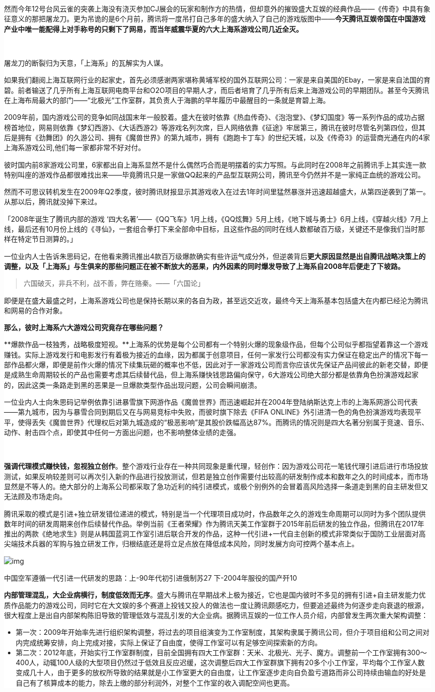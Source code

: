 然而今年12号台风云雀的突袭上海没有浇灭参加CJ展会的玩家和制作方的热情，但却意外的摧毁盛大互娱的经典作品——《传奇》中具有象征意义的那把屠龙刀。更为吊诡的是6个月前，腾讯将一度吊打自己多年的盛大纳入了自己的游戏版图中——**今天腾讯互娱帝国在中国游戏产业中唯一能配得上对手称号的只剩下了网易，而当年威震华夏的六大上海系游戏公司几近全灭。**

![img](data:image/gif;base64,iVBORw0KGgoAAAANSUhEUgAAAAEAAAABCAYAAAAfFcSJAAAADUlEQVQImWNgYGBgAAAABQABh6FO1AAAAABJRU5ErkJggg==)

屠龙刀的断裂归为天意，「上海系」的瓦解实为人谋。

如果我们翻阅上海互联网行业的起家史，首先必须感谢两家堪称黄埔军校的国外互联网公司：一家是来自美国的Ebay，一家是来自法国的育碧。前者输送了几乎所有上海互联网电商平台和O2O项目的早期人才，而后者培育了几乎所有后来上海游戏公司的早期团队。甚至今天腾讯在上海布局最大的部门——“北极光“工作室群，其负责人于海鹏的早年履历中最醒目的一条就是育碧上海。

2009年前，国内游戏公司的竞争如同战国末年一般胶着。盛大在彼时依靠《热血传奇》、《泡泡堂》、《梦幻国度》等一系列作品的成功占据榜首地位，网易则依靠《梦幻西游》、《大话西游2》等游戏名列次席，巨人网络依靠《征途》牢居第三，腾讯在彼时尽管名列第四位，但其后是拥有《劲舞团》的久游公司、拥有《魔兽世界》的第九城市，拥有《跑跑卡丁车》的世纪天城，以及《传奇3》的运营商光通在内的4家上海系游戏公司,他们每一家都非常不好对付。

彼时国内前8家游戏公司里，6家都出自上海系显然不是什么偶然巧合而是明摆着的实力写照。与此同时在2008年之前腾讯手上其实连一款特别叫座的游戏作品都很难找出来——毕竟腾讯只是一家做QQ起来的产品型互联网公司，腾讯至今仍然并不是一家纯正血统的游戏公司。

然而不可思议转机发生在2009年Q2季度，彼时腾讯财报显示其游戏收入在过去1年时间里猛然暴涨并迅速超越盛大，从第四逆袭到了第一。从那以后，腾讯就没掉下来过。

「2008年诞生了腾讯内部的游戏 ‘四大名著’——《QQ飞车》1月上线，《QQ炫舞》5月上线，《地下城与勇士》6月上线，《穿越火线》7月上线，最后还有10月份上线的《寻仙》，一套组合拳打下来全部命中目标，且这些作品的同时在线人数都破百万级，关键还不是像我们当时那样在特定节日测算的。」

一位业内人士告诉朱思码记，在他看来腾讯推出4款百万级爆款确实有些许运气成分外，但逆袭背后**更大原因显然是出自腾讯战略决策上的调整，以及「上海系」与生俱来的那些问题正在被不断放大的恶果，内外因素的同时爆发导致了上海系自2008年后便走了下坡路。**

> 六国破灭，非兵不利，战不善，弊在赂秦。——「六国论」

即便是在盛大最盛之时，上海系游戏公司也是保持长期以来的各自为政，甚至远交近攻，最终今天上海系基本包括盛大在内都已经沦为腾讯和网易的合作对象。

**那么，彼时上海系六大游戏公司究竟存在哪些问题？**

**爆款作品一枝独秀，战略极度短视。**上海系的优势是每个公司都有一个特别火爆的现象级作品，但每个公司似乎都指望着靠这一个游戏赚钱。实际上游戏发行和电影发行有着极为接近的血缘，因为都属于创意项目，任何一家发行公司都没有实力保证在稳定出产的情况下每一部作品都火爆，即便是前作火爆的情况下续集玩砸的概率也不低，因此对于一家游戏公司而言你应该优先保证产品间彼此的新老交替，即便是成熟生命周期较长的产品也需要考虑其后续替代品，但上海系赚快钱思路偏向保守，6大游戏公司绝大部分都是依靠角色扮演游戏起家的，因此这类一条路走到黑的恶果是一旦爆款类型作品出现问题，公司会瞬间崩溃。

一位业内人士向朱思码记举例依靠引进暴雪旗下网游作品《魔兽世界》而迅速崛起并在2004年登陆纳斯达克上市的上海系网游公司代表——第九城市，因为与暴雪合同到期后又在与网易竞标中失败，而彼时旗下除去《FIFA ONLINE》外引进清一色的角色扮演游戏均表现平平，使得丢失《魔兽世界》代理权后对第九城造成的“极恶影响”是其股价跌幅高达87%。而腾讯的情况则是四大名著分别属于竞速、音乐、动作、射击四个点，即使其中任何一方面出问题，也不影响整体业绩的走强。

![img](data:image/gif;base64,iVBORw0KGgoAAAANSUhEUgAAAAEAAAABCAYAAAAfFcSJAAAADUlEQVQImWNgYGBgAAAABQABh6FO1AAAAABJRU5ErkJggg==)

**强调代理模式赚快钱，忽视独立创作**。整个游戏行业存在一种共同现象是重代理，轻创作：因为游戏公司花一笔钱代理引进后进行市场投放测试，如果反响较差则可以再次引入新的作品进行投放测试，但若是独立创作需要付出较高的研发制作成本和数年之久的时间成本，而市场显然是不等人的。绝大部分的上海系公司都采取了急功近利的纯引进模式，或极个别例外的会冒着高风险选择一条道走到黑的自主研发但又无法顾及市场走向。

腾讯采取的模式是引进+独立研发错位递进的模式，特别是当一个代理项目成功时，作品数年之久的游戏生命周期可以同时为多个团队提供数年时间的研发周期来创作后续替代作品。举例当前《王者荣耀》作为腾讯天美工作室群于2015年前后研发的独立作品，但腾讯在2017年推出的两款《绝地求生》则是从韩国蓝洞工作室引进后联合开发的作品，这种一代引进+一代自主创新的模式非常类似于国防工业层面对高尖端技术兵器的军购与独立研发工作，归根结底还是将立足点放在降低成本风险，同时发展方向可控两个基本点上。

![img](https://cdn.kelu.org/blog/2018/08/3.jpg)

中国空军遵循一代引进一代研发的思路：上-90年代初引进俄制苏27 下-2004年服役的国产歼10

**内部管理混乱，大企业病横行，制度低效而无序**。盛大与腾讯在早期战术上极为接近，它也是国内彼时不多见的拥有引进+自主研发能力优质作品能力的游戏公司，同时它在大文娱的多个赛道上投钱又投人的做法也一度让腾讯颇感吃力，但要追述最终为何逐步走向衰退的根源，很大程度上是出自内部架构陈旧导致的管理低效与混乱引发的大企业病。据腾讯互娱的一位工作人员介绍，内部曾发生两次重大架构调整：

- 第一次：2009年开始率先进行组织架构调整，将过去的项目组演变为工作室制度，其架构隶属于腾讯公司，但介于项目组和公司之间对内完成统筹安排，向上完成对接，实际上保证了自由度，使得工作室可以有足够空间探索新的方向。
- 第二次：2012年底，开始实行工作室群制度，目前全国拥有四大工作室群：天米、北极光、光子、魔方。调整前一个工作室拥有300～400人，动辄100人级的大型项目仍然过于低效且反应迟缓，这次调整后四大工作室群旗下拥有20多个小工作室，平均每个工作室人数变成几十人，由于更多的放权所导致的结果就是小工作室更大的自由度，让工作室逐步走向自负盈亏道路而非公司持续由输血的好处是自己有了核算成本的能力，除去上缴的部分利润外，对整个工作室的收入调配空间也更高。
